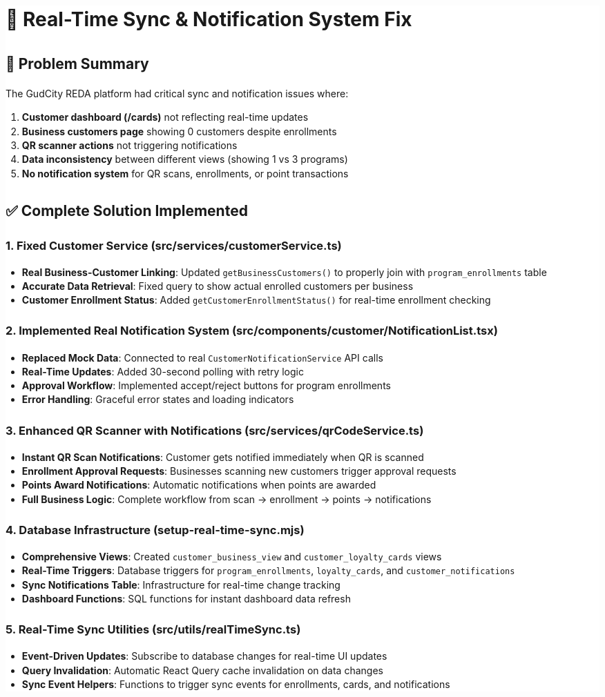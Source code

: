 # 🔄 Real-Time Sync & Notification System Fix

## 🎯 Problem Summary

The GudCity REDA platform had critical sync and notification issues where:

1. **Customer dashboard (/cards)** not reflecting real-time updates 
2. **Business customers page** showing 0 customers despite enrollments
3. **QR scanner actions** not triggering notifications
4. **Data inconsistency** between different views (showing 1 vs 3 programs)
5. **No notification system** for QR scans, enrollments, or point transactions

## ✅ Complete Solution Implemented

### 1. Fixed Customer Service (src/services/customerService.ts)
- **Real Business-Customer Linking**: Updated `getBusinessCustomers()` to properly join with `program_enrollments` table
- **Accurate Data Retrieval**: Fixed query to show actual enrolled customers per business
- **Customer Enrollment Status**: Added `getCustomerEnrollmentStatus()` for real-time enrollment checking

### 2. Implemented Real Notification System (src/components/customer/NotificationList.tsx)
- **Replaced Mock Data**: Connected to real `CustomerNotificationService` API calls
- **Real-Time Updates**: Added 30-second polling with retry logic
- **Approval Workflow**: Implemented accept/reject buttons for program enrollments
- **Error Handling**: Graceful error states and loading indicators

### 3. Enhanced QR Scanner with Notifications (src/services/qrCodeService.ts)
- **Instant QR Scan Notifications**: Customer gets notified immediately when QR is scanned
- **Enrollment Approval Requests**: Businesses scanning new customers trigger approval requests
- **Points Award Notifications**: Automatic notifications when points are awarded
- **Full Business Logic**: Complete workflow from scan → enrollment → points → notifications

### 4. Database Infrastructure (setup-real-time-sync.mjs)
- **Comprehensive Views**: Created `customer_business_view` and `customer_loyalty_cards` views
- **Real-Time Triggers**: Database triggers for `program_enrollments`, `loyalty_cards`, and `customer_notifications`
- **Sync Notifications Table**: Infrastructure for real-time change tracking
- **Dashboard Functions**: SQL functions for instant dashboard data refresh

### 5. Real-Time Sync Utilities (src/utils/realTimeSync.ts)
- **Event-Driven Updates**: Subscribe to database changes for real-time UI updates
- **Query Invalidation**: Automatic React Query cache invalidation on data changes
- **Sync Event Helpers**: Functions to trigger sync events for enrollments, cards, and notifications
